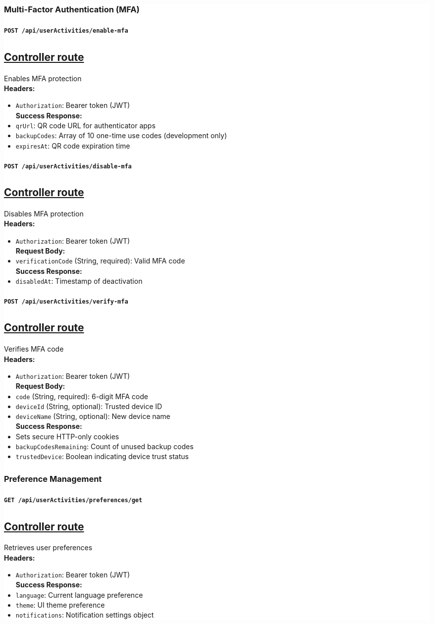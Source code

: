 ### Multi-Factor Authentication (MFA)

#### `POST /api/userActivities/enable-mfa`
## [Controller route](controllers/accountController/mfa/enableMfa.md)
Enables MFA protection  
**Headers:**
- `Authorization`: Bearer token (JWT)  
**Success Response:**
- `qrUrl`: QR code URL for authenticator apps
- `backupCodes`: Array of 10 one-time use codes (development only)
- `expiresAt`: QR code expiration time

#### `POST /api/userActivities/disable-mfa`
## [Controller route](controllers/accountController/mfa/disableMfa.md)
Disables MFA protection  
**Headers:**
- `Authorization`: Bearer token (JWT)  
**Request Body:**
- `verificationCode` (String, required): Valid MFA code  
**Success Response:**
- `disabledAt`: Timestamp of deactivation

#### `POST /api/userActivities/verify-mfa`
## [Controller route](controllers/accountController/mfa/verifyMfa.md)
Verifies MFA code  
**Headers:**
- `Authorization`: Bearer token (JWT)  
**Request Body:**
- `code` (String, required): 6-digit MFA code
- `deviceId` (String, optional): Trusted device ID
- `deviceName` (String, optional): New device name  
**Success Response:**
- Sets secure HTTP-only cookies
- `backupCodesRemaining`: Count of unused backup codes
- `trustedDevice`: Boolean indicating device trust status

### Preference Management

#### `GET /api/userActivities/preferences/get`
## [Controller route](controllers/accountController/preference/getPreferences.md)
Retrieves user preferences  
**Headers:**
- `Authorization`: Bearer token (JWT)  
**Success Response:**
- `language`: Current language preference
- `theme`: UI theme preference
- `notifications`: Notification settings object

